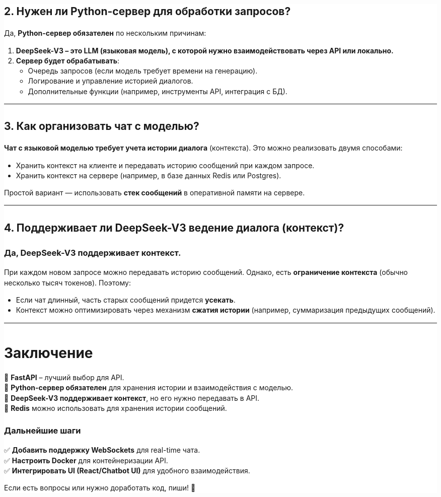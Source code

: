## **2. Нужен ли Python-сервер для обработки запросов?**
Да, **Python-сервер обязателен** по нескольким причинам:
1. **DeepSeek-V3 – это LLM (языковая модель), с которой нужно взаимодействовать через API или локально.**  
2. **Сервер будет обрабатывать**:
   - Очередь запросов (если модель требует времени на генерацию).
   - Логирование и управление историей диалогов.
   - Дополнительные функции (например, инструменты API, интеграция с БД).

---

## **3. Как организовать чат с моделью?**
**Чат с языковой моделью требует учета истории диалога** (контекста). Это можно реализовать двумя способами:
- Хранить контекст на клиенте и передавать историю сообщений при каждом запросе.
- Хранить контекст на сервере (например, в базе данных Redis или Postgres).

Простой вариант — использовать **стек сообщений** в оперативной памяти на сервере.

---

## **4. Поддерживает ли DeepSeek-V3 ведение диалога (контекст)?**
### **Да, DeepSeek-V3 поддерживает контекст.**  
При каждом новом запросе можно передавать историю сообщений. Однако, есть **ограничение контекста** (обычно несколько тысяч токенов). Поэтому:
- Если чат длинный, часть старых сообщений придется **усекать**.
- Контекст можно оптимизировать через механизм **сжатия истории** (например, суммаризация предыдущих сообщений).

---

# **Заключение**
🔹 **FastAPI** – лучший выбор для API.  
🔹 **Python-сервер обязателен** для хранения истории и взаимодействия с моделью.  
🔹 **DeepSeek-V3 поддерживает контекст**, но его нужно передавать в API.  
🔹 **Redis** можно использовать для хранения истории сообщений.  

### **Дальнейшие шаги**
✅ **Добавить поддержку WebSockets** для real-time чата.  
✅ **Настроить Docker** для контейнеризации API.  
✅ **Интегрировать UI (React/Chatbot UI)** для удобного взаимодействия.  

Если есть вопросы или нужно доработать код, пиши! 🚀